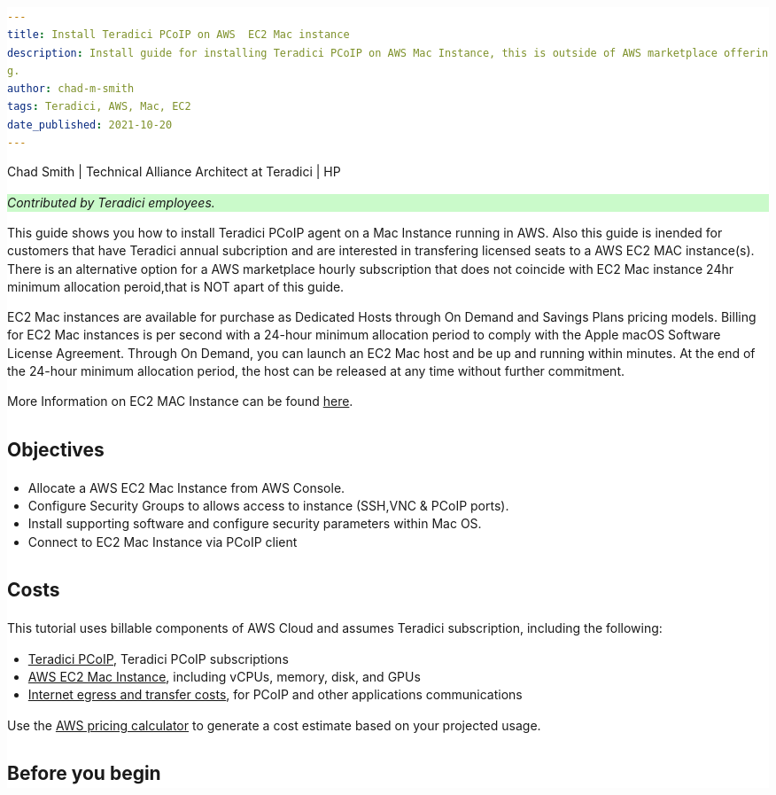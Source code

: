 ```yaml
---
title: Install Teradici PCoIP on AWS  EC2 Mac instance
description: Install guide for installing Teradici PCoIP on AWS Mac Instance, this is outside of AWS marketplace offering.
author: chad-m-smith
tags: Teradici, AWS, Mac, EC2
date_published: 2021-10-20
---
```


Chad Smith | Technical Alliance Architect at Teradici | HP

<p style="background-color:#CAFACA;"><i>Contributed by Teradici employees.</i></p>

This guide shows you how to install Teradici PCoIP agent on a Mac Instance running in AWS. Also this guide is inended for customers that have Teradici annual subcription and are interested in transfering licensed seats to a AWS EC2 MAC instance(s). There is an alternative option for a AWS marketplace hourly subscription that does not coincide with EC2 Mac instance 24hr minimum allocation peroid,that is NOT apart of this guide. 

EC2 Mac instances are available for purchase as Dedicated Hosts through On Demand and Savings Plans pricing models. Billing for EC2 Mac instances is per second with a 24-hour minimum allocation period to comply with the Apple macOS Software License Agreement. Through On Demand, you can launch an EC2 Mac host and be up and running within minutes. At the end of the 24-hour minimum allocation period, the host can be released at any time without further commitment. 

More Information on EC2 MAC Instance can be found [here](https://docs.aws.amazon.com/AWSEC2/latest/UserGuide/ec2-mac-instances.html).

## Objectives

+ Allocate a AWS EC2 Mac Instance from AWS Console.
+ Configure Security Groups to allows access to instance (SSH,VNC & PCoIP ports).
+ Install supporting software and configure security parameters within Mac OS.
+ Connect to EC2 Mac Instance via PCoIP client

## Costs

This tutorial uses billable components of AWS Cloud and assumes Teradici subscription, including the following:

+   [Teradici PCoIP](https://connect.teradici.com/contact-us), Teradici PCoIP subscriptions
+   [AWS EC2 Mac Instance](https://aws.amazon.com/ec2/instance-types/mac/), including vCPUs, memory, disk, and GPUs
+   [Internet egress and transfer costs](https://aws.amazon.com/blogs/architecture/overview-of-data-transfer-costs-for-common-architectures/), for PCoIP and other applications communications

Use the [AWS pricing calculator](https://calculator.aws/#/) to generate a cost estimate based on your projected usage.

## Before you begin
